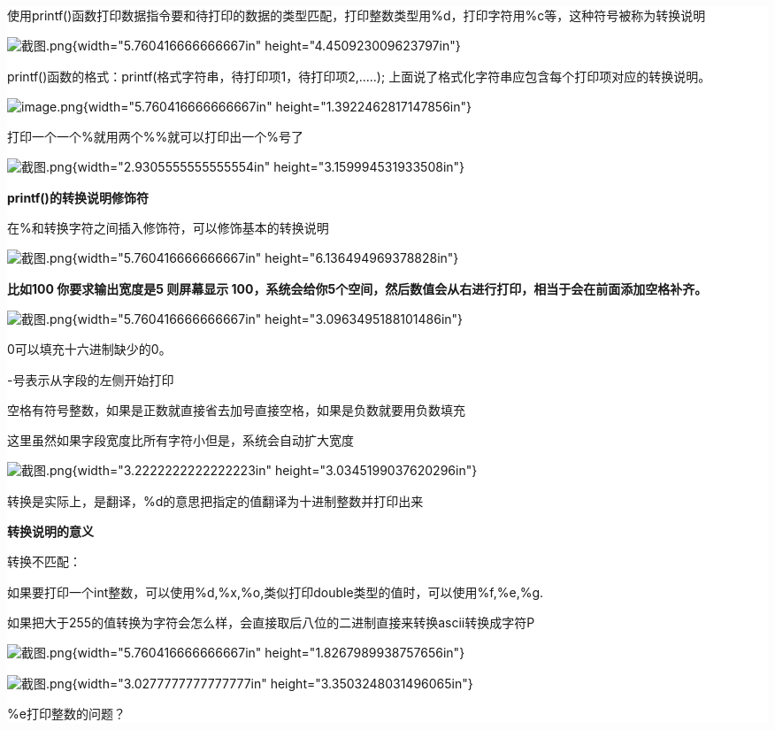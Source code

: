 使用printf()函数打印数据指令要和待打印的数据的类型匹配，打印整数类型用%d，打印字符用%c等，这种符号被称为转换说明

![截图.png](D:\tools\Tools\Obsidian\sjqyyds\sjqyyds17\附件\C语言/media/image41.png){width="5.760416666666667in"
height="4.450923009623797in"}

printf()函数的格式：printf(格式字符串，待打印项1，待打印项2,\.....);
上面说了格式化字符串应包含每个打印项对应的转换说明。

![image.png](D:\tools\Tools\Obsidian\sjqyyds\sjqyyds17\附件\C语言/media/image42.png){width="5.760416666666667in"
height="1.3922462817147856in"}

打印一个一个%就用两个%%就可以打印出一个%号了

![截图.png](D:\tools\Tools\Obsidian\sjqyyds\sjqyyds17\附件\C语言/media/image43.png){width="2.9305555555555554in"
height="3.159994531933508in"}

**printf()的转换说明修饰符**

在%和转换字符之间插入修饰符，可以修饰基本的转换说明

![截图.png](D:\tools\Tools\Obsidian\sjqyyds\sjqyyds17\附件\C语言/media/image44.png){width="5.760416666666667in"
height="6.136494969378828in"}

**比如100 你要求输出宽度是5 则屏幕显示
100，系统会给你5个空间，然后数值会从右进行打印，相当于会在前面添加空格补齐。**

![截图.png](D:\tools\Tools\Obsidian\sjqyyds\sjqyyds17\附件\C语言/media/image45.png){width="5.760416666666667in"
height="3.0963495188101486in"}

0可以填充十六进制缺少的0。

-号表示从字段的左侧开始打印

空格有符号整数，如果是正数就直接省去加号直接空格，如果是负数就要用负数填充

这里虽然如果字段宽度比所有字符小但是，系统会自动扩大宽度

![截图.png](D:\tools\Tools\Obsidian\sjqyyds\sjqyyds17\附件\C语言/media/image46.png){width="3.2222222222222223in"
height="3.0345199037620296in"}

转换是实际上，是翻译，%d的意思把指定的值翻译为十进制整数并打印出来

**转换说明的意义**

转换不匹配：

如果要打印一个int整数，可以使用%d,%x,%o,类似打印double类型的值时，可以使用%f,%e,%g.

如果把大于255的值转换为字符会怎么样，会直接取后八位的二进制直接来转换ascii转换成字符P

![截图.png](D:\tools\Tools\Obsidian\sjqyyds\sjqyyds17\附件\C语言/media/image47.png){width="5.760416666666667in"
height="1.8267989938757656in"}

![截图.png](D:\tools\Tools\Obsidian\sjqyyds\sjqyyds17\附件\C语言/media/image48.png){width="3.0277777777777777in"
height="3.3503248031496065in"}

%e打印整数的问题？
